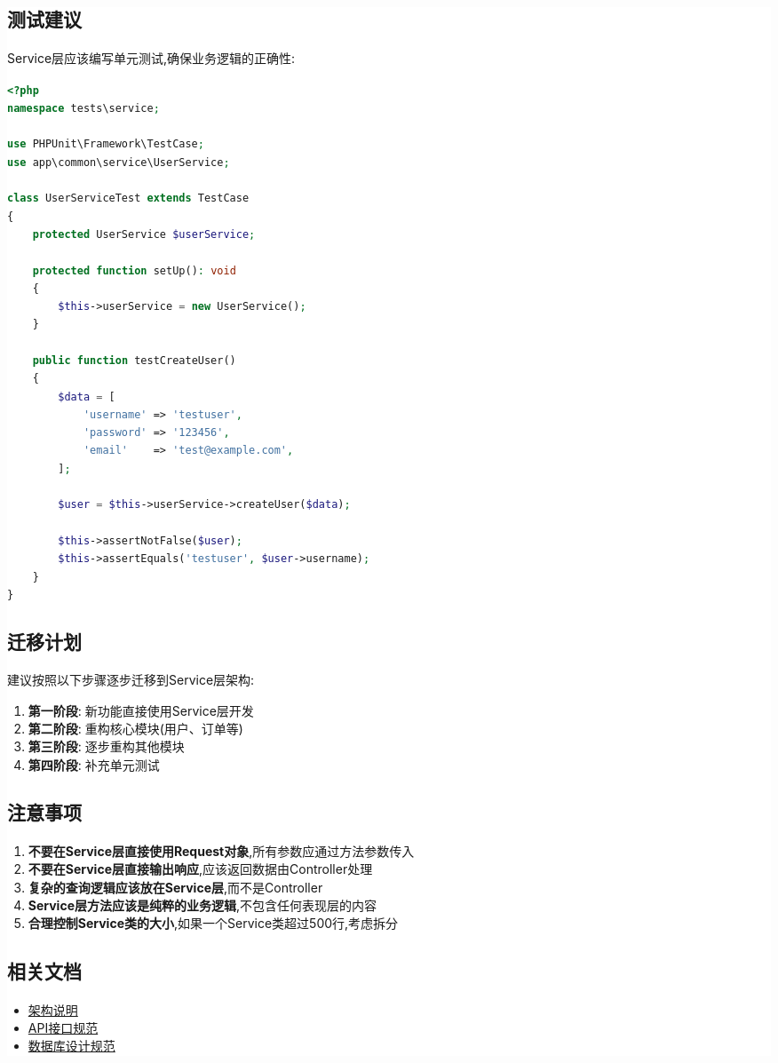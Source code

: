 ## 测试建议

Service层应该编写单元测试,确保业务逻辑的正确性:

```php
<?php
namespace tests\service;

use PHPUnit\Framework\TestCase;
use app\common\service\UserService;

class UserServiceTest extends TestCase
{
    protected UserService $userService;
    
    protected function setUp(): void
    {
        $this->userService = new UserService();
    }
    
    public function testCreateUser()
    {
        $data = [
            'username' => 'testuser',
            'password' => '123456',
            'email'    => 'test@example.com',
        ];
        
        $user = $this->userService->createUser($data);
        
        $this->assertNotFalse($user);
        $this->assertEquals('testuser', $user->username);
    }
}
```

## 迁移计划

建议按照以下步骤逐步迁移到Service层架构:

1. **第一阶段**: 新功能直接使用Service层开发
2. **第二阶段**: 重构核心模块(用户、订单等)
3. **第三阶段**: 逐步重构其他模块
4. **第四阶段**: 补充单元测试

## 注意事项

1. **不要在Service层直接使用Request对象**,所有参数应通过方法参数传入
2. **不要在Service层直接输出响应**,应该返回数据由Controller处理
3. **复杂的查询逻辑应该放在Service层**,而不是Controller
4. **Service层方法应该是纯粹的业务逻辑**,不包含任何表现层的内容
5. **合理控制Service类的大小**,如果一个Service类超过500行,考虑拆分

## 相关文档

- [架构说明](01-项目技术架构评估与规划.md)
- [API接口规范](./API_SPECIFICATION.md)
- [数据库设计规范](./DATABASE_DESIGN.md)
